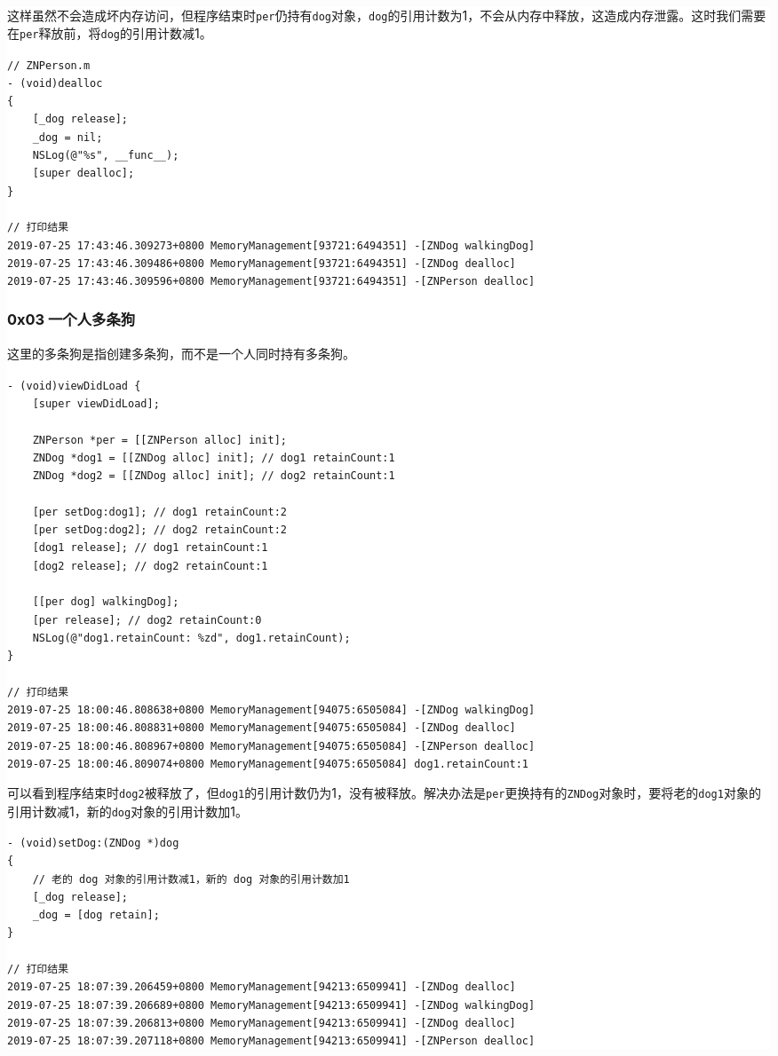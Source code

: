 这样虽然不会造成坏内存访问，但程序结束时`per`仍持有`dog`对象，`dog`的引用计数为1，不会从内存中释放，这造成内存泄露。这时我们需要在`per`释放前，将`dog`的引用计数减1。

```
// ZNPerson.m
- (void)dealloc
{
    [_dog release];
    _dog = nil;
    NSLog(@"%s", __func__);
    [super dealloc];
}

// 打印结果
2019-07-25 17:43:46.309273+0800 MemoryManagement[93721:6494351] -[ZNDog walkingDog]
2019-07-25 17:43:46.309486+0800 MemoryManagement[93721:6494351] -[ZNDog dealloc]
2019-07-25 17:43:46.309596+0800 MemoryManagement[93721:6494351] -[ZNPerson dealloc]
```

### 0x03 一个人多条狗

这里的多条狗是指创建多条狗，而不是一个人同时持有多条狗。

```
- (void)viewDidLoad {
    [super viewDidLoad];
    
    ZNPerson *per = [[ZNPerson alloc] init];
    ZNDog *dog1 = [[ZNDog alloc] init]; // dog1 retainCount:1
    ZNDog *dog2 = [[ZNDog alloc] init]; // dog2 retainCount:1
    
    [per setDog:dog1]; // dog1 retainCount:2
    [per setDog:dog2]; // dog2 retainCount:2
    [dog1 release]; // dog1 retainCount:1
    [dog2 release]; // dog2 retainCount:1
    
    [[per dog] walkingDog];
    [per release]; // dog2 retainCount:0
    NSLog(@"dog1.retainCount: %zd", dog1.retainCount);
}

// 打印结果
2019-07-25 18:00:46.808638+0800 MemoryManagement[94075:6505084] -[ZNDog walkingDog]
2019-07-25 18:00:46.808831+0800 MemoryManagement[94075:6505084] -[ZNDog dealloc]
2019-07-25 18:00:46.808967+0800 MemoryManagement[94075:6505084] -[ZNPerson dealloc]
2019-07-25 18:00:46.809074+0800 MemoryManagement[94075:6505084] dog1.retainCount:1
```

可以看到程序结束时`dog2`被释放了，但`dog1`的引用计数仍为1，没有被释放。解决办法是`per`更换持有的`ZNDog`对象时，要将老的`dog1`对象的引用计数减1，新的`dog`对象的引用计数加1。

```
- (void)setDog:(ZNDog *)dog
{
    // 老的 dog 对象的引用计数减1，新的 dog 对象的引用计数加1
    [_dog release];
    _dog = [dog retain];
}

// 打印结果
2019-07-25 18:07:39.206459+0800 MemoryManagement[94213:6509941] -[ZNDog dealloc]
2019-07-25 18:07:39.206689+0800 MemoryManagement[94213:6509941] -[ZNDog walkingDog]
2019-07-25 18:07:39.206813+0800 MemoryManagement[94213:6509941] -[ZNDog dealloc]
2019-07-25 18:07:39.207118+0800 MemoryManagement[94213:6509941] -[ZNPerson dealloc]
```
